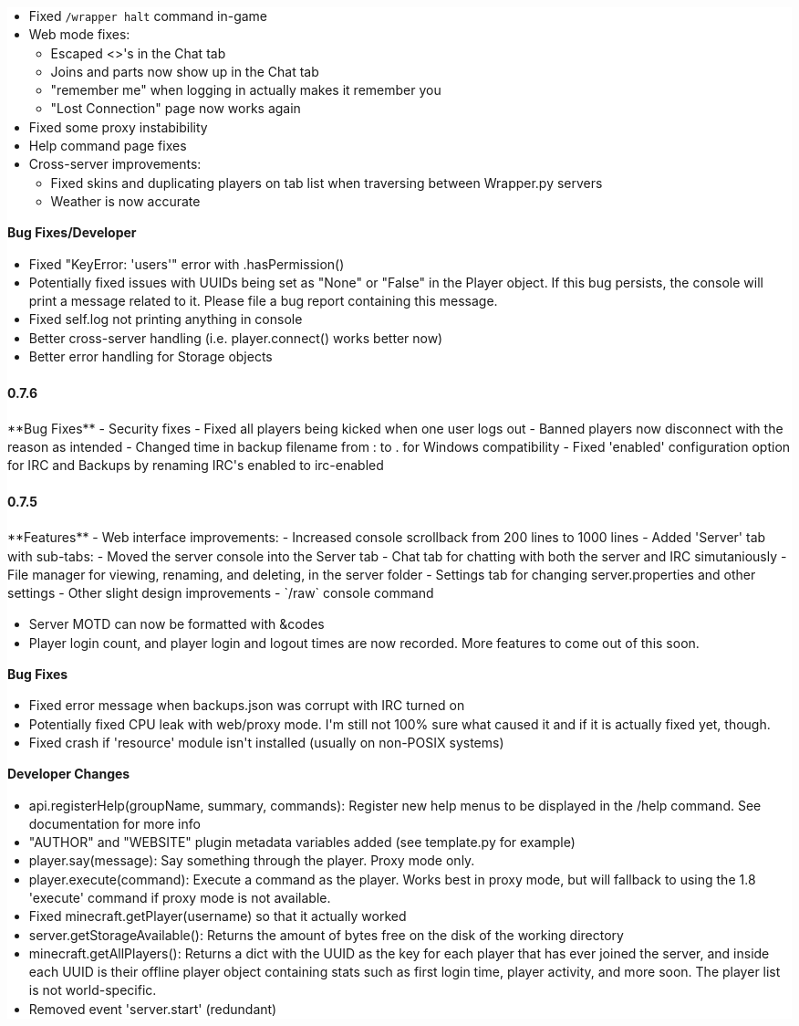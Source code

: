 - Fixed `/wrapper halt` command in-game
- Web mode fixes:
  - Escaped <>'s in the Chat tab
  - Joins and parts now show up in the Chat tab
  - "remember me" when logging in actually makes it remember you
  - "Lost Connection" page now works again 
- Fixed some proxy instabibility
- Help command page fixes
- Cross-server improvements:
  - Fixed skins and duplicating players on tab list when traversing between Wrapper.py servers
  - Weather is now accurate

**Bug Fixes/Developer**
- Fixed "KeyError: 'users'" error with .hasPermission()
- Potentially fixed issues with UUIDs being set as "None" or "False" in the Player object. If this bug persists, the console will print a message related to it. Please file a bug report containing this message.
- Fixed self.log not printing anything in console
- Better cross-server handling (i.e. player.connect() works better now)
- Better error handling for Storage objects

<h4>0.7.6</h4>
**Bug Fixes**
- Security fixes
- Fixed all players being kicked when one user logs out
- Banned players now disconnect with the reason as intended
- Changed time in backup filename from : to . for Windows compatibility
- Fixed 'enabled' configuration option for IRC and Backups by renaming IRC's enabled to irc-enabled

<h4>0.7.5</h4>
**Features**
- Web interface improvements:
  - Increased console scrollback from 200 lines to 1000 lines 
  - Added 'Server' tab with sub-tabs:
    - Moved the server console into the Server tab
    - Chat tab for chatting with both the server and IRC simutaniously
    - File manager for viewing, renaming, and deleting, in the server folder
    - Settings tab for changing server.properties and other settings
  - Other slight design improvements
- `/raw` console command

- Server MOTD can now be formatted with &codes
- Player login count, and player login and logout times are now recorded. More features to come out of this soon.

**Bug Fixes**
- Fixed error message when backups.json was corrupt with IRC turned on
- Potentially fixed CPU leak with web/proxy mode. I'm still not 100% sure what caused it and if it is actually fixed yet, though.
- Fixed crash if 'resource' module isn't installed (usually on non-POSIX systems)

**Developer Changes**
- api.registerHelp(groupName, summary, commands): Register new help menus to be displayed in the /help command. See documentation for more info
- "AUTHOR" and "WEBSITE" plugin metadata variables added (see template.py for example)
- player.say(message): Say something through the player. Proxy mode only.
- player.execute(command): Execute a command as the player. Works best in proxy mode, but will fallback to using the 1.8 'execute' command if proxy mode is not available.
- Fixed minecraft.getPlayer(username) so that it actually worked
- server.getStorageAvailable(): Returns the amount of bytes free on the disk of the working directory
- minecraft.getAllPlayers(): Returns a dict with the UUID as the key for each player that has ever joined the server, and inside each UUID is their offline player object containing stats such as first login time, player activity, and more soon. The player list is not world-specific.
- Removed event 'server.start' (redundant)
